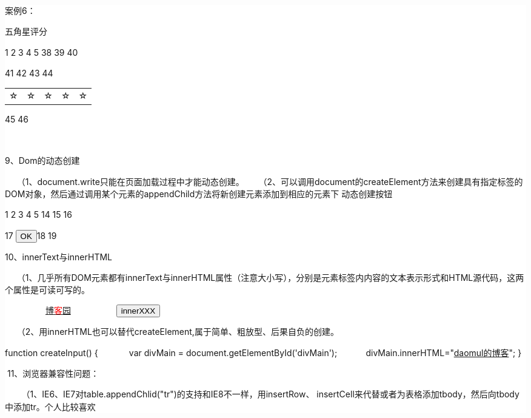 案例6：

![]()![]()五角星评分

1 <!DOCTYPE HTML PUBLIC "-//W3C//DTD HTML 4.0 Transitional//EN"> 2 <html> 3 <head> 4 <title>欢迎来到daomul的博客，欢迎再来，谢谢</title> 5 <script type="text/javascript"> 6 function indexOf(arr,element) { 7 for (var i = 0; i < arr.length; i++) { 8 if (arr[i] == element) { 9 return i;10                     }11                 }12 return -1;13             }14 15 function myload() {16 //获得table下面的所有td17 var table1 = document.getElementById("NewTalbeId");18 var td1 = table1.getElementsByTagName("td");19 for (var i = 0; i < td1.length; i++) {20                     td1[i].onclick = onmyBlur;21 //鼠标移到上面变手势22                     td1[i].style.cursor = "pointer";23                 }24             }25 26 function onmyBlur() {27 var table1 = document.getElementById("NewTalbeId");28 var td1 = table1.getElementsByTagName("td");29 var index = indexOf(td1, this);30 for (var i = 0; i <= index; i++) {31                     td1[i].style.background = "yellow";32                 }33 for (var i = index + 1; i < td1.length; i++) {34                     td1[i].style.background = "white";35                 }36             }37 </script>38 </head>39 <body onload="myload()">40 <table border="0" cellpadding="0" cellspacing="0" id="NewTalbeId">41 <tr>42 <td>☆</td><td>☆</td><td>☆</td><td>☆</td><td>☆</td>43 </tr>44 </table>45 </body>46 </html>

 

9、Dom的动态创建

     （1、document.write只能在页面加载过程中才能动态创建。
     （2、可以调用document的createElement方法来创建具有指定标签的DOM对象，然后通过调用某个元素的appendChild方法将新创建元素添加到相应的元素下
![]()![]()动态创建按钮

1 <!DOCTYPE html PUBLIC "-//W3C//DTD XHTML 1.0 Transitional//EN" "http://www.w3.org/TR/xhtml1/DTD/xhtml1-transitional.dtd"> 2 <html xmlns="http://www.w3.org/1999/xhtml"> 3 <head> 4 <title>欢迎来到daomul的博客，欢迎再来，谢谢</title> 5 <script type="text/javascript"> 6 function clickButton() { 7 var divMain = document.getElementById("divMain"); //获得层 8 var btn = document.createElement("input"); //创建一个标签名为input的元素（这时还没添加到任何元素上，所以没有显示） 9             btn.type = "button";10             btn.value = "新动态按钮";11             divMain.appendChild(btn); //将动态产生的元素添加到divMain层（容器）12         }13 </script>14 </head>15 <body>16 <div id="divMain"></div>17 <input type="button" value="OK" onclick="clickButton()" />18 </body>19 </html>

10、innerText与innerHTML

     （1、几乎所有DOM元素都有innerText与innerHTML属性（注意大小写），分别是元素标签内内容的文本表示形式和HTML源代码，这两个属性是可读可写的。

                 <a href="[http://cnblog.com/daomul/](http://blog.sina.com.cn/)" id="link1">博<font color="red"/>客</font>园</a>
                  <input type="button" value="innerXXX" onclick="alert(document.getElementById('link1').innerText);
                                                                                        alert(document.getElementById('link1').innerHTML);" />

     （2、用innerHTML也可以替代createElement,属于简单、粗放型、后果自负的创建。

function createInput() {
            var divMain = document.getElementById('divMain');
           divMain.innerHTML="<a href='[http://cnblog.com/daomul/](http://blog.sina.com.cn/)'>daomul的博客</a>";
}

 11、浏览器兼容性问题：

       （1、IE6、IE7对table.appendChlid("tr")的支持和IE8不一样，用insertRow、 insertCell来代替或者为表格添加tbody，然后向tbody中添加tr。个人比较喜欢          
